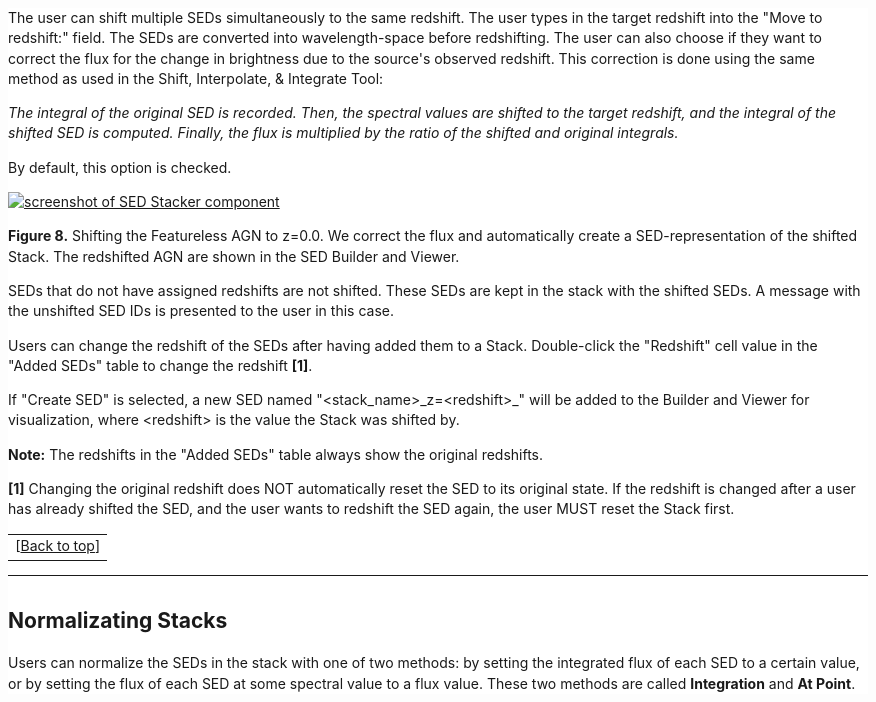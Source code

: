 The user can shift multiple SEDs simultaneously to the same redshift.
The user types in the target redshift into the "Move to redshift:"
field. The SEDs are converted into wavelength-space before redshifting.
The user can also choose if they want to correct the flux for the change
in brightness due to the source's observed redshift. This correction is
done using the same method as used in the Shift, Interpolate, &
Integrate Tool:

*The integral of the original SED is recorded. Then, the spectral values are shifted to the target redshift, and the integral of the shifted SED is computed. Finally, the flux is multiplied by the ratio of the shifted and original integrals.*

By default, this option is checked.

[![screenshot of SED Stacker
component](./imgs/stack-redshifted_small.png)](./imgs/stack-redshifted.png)

**Figure 8.** Shifting the Featureless AGN to z=0.0. We correct the flux
and automatically create a SED-representation of the shifted Stack. The
redshifted AGN are shown in the SED Builder and Viewer.

SEDs that do not have assigned redshifts are not shifted. These SEDs are
kept in the stack with the shifted SEDs. A message with the unshifted
SED IDs is presented to the user in this case.

Users can change the redshift of the SEDs after having added them to a
Stack. Double-click the "Redshift" cell value in the "Added SEDs" table
to change the redshift **\[1\]**.

If "Create SED" is selected, a new SED named
"&lt;stack\_name&gt;\_z=&lt;redshift&gt;\_" will be added to the Builder
and Viewer for visualization, where &lt;redshift&gt; is the value the
Stack was shifted by.

**Note:** The redshifts in the "Added SEDs" table always show the
original redshifts.

**\[1\]** Changing the original redshift does NOT automatically reset
the SED to its original state. If the redshift is changed after a user
has already shifted the SED, and the user wants to redshift the SED
again, the user MUST reset the Stack first.

|   |
|--:|
|[[Back to top][top]]|

------------------------------------------------------------------------

## <a name="normalize"></a> Normalizating Stacks

Users can normalize the SEDs in the stack with one of two methods: by
setting the integrated flux of each SED to a certain value, or by
setting the flux of each SED at some spectral value to a flux value.
These two methods are called **Integration** and **At Point**.


[topcat]: http://www.star.bris.ac.uk/~mbt/topcat/#docs "TOPCAT"
[svo]:   http://svo2.cab.inta-csic.es/theory/fps/index.php?mode=voservice 
[sedstacker]: 		../../threads/science/sedstacker/index.html "SED Stacker"
[science]: 			../../threads/science/index.html "Shift, Interpolate, and Integrate"
[entry]: 			../../threads/entry/index.html "Loading SED Data into Iris"
[fit]: 				../../threads/fit/index.html "Modeling and Fiting SED Data"
[importer]: 		../../threads/importer/index.html "Building and Managing SEDs"
[plot]: 			../../threads/plot/index.html "Visualizing SED Data"
[analysis]: 		../../threads/analysis/index.html "Analyzing SED Data in Iris"
[save]: 			../../threads/save/index.html "Saving SED Data"
[sdk]: 				../../threads/sdk/index.html "Developing Plugins: the Iris Software Development Kit"
[plugin_manager]: 	../../threads/plugin_manager/index.html "Plugin Manager"
[brokenpowerlaw]:   ../../references/models.html#brokenpowerlaw "brokenpowerlaw"
[blackbody]:		../../references/models.html#blackbody "blackbody"
[download]: 		../../download/index.html "Download and Installation"
[smoke_test]: 		../../download/smoke_tests.html "Smoke Test"
[macosx105]:		../../download/macosx_test.html "Mac OS X 10.5 Download Instructions"
[download_trouble]: ../../bugs/smoke.html
[supported_files]: 	../../references/importer_files.html
[models]: 			../../references/models.html
[faq]: 				../../faq/index.html "FAQs"
[releasenotes]: 	../../releasenotes/index.html "Release Notes"
[publications]: 	../../publications/index.html "Iris Publications"
[bugs]: 			../../bugs/index.html "Bugs and Caveats"
[helpdesk]:			/helpdesk/ "CXC HelpDesk"
[sao]:				http://cfa.harvard.edu/sao "Smithsonian Astrophysical Observatory"
[cxc]:				/ "Chandra X-Ray Observatory"
[sherpa]:			/sherpa/ "Sherpa"
[toc]:				#toc
[top]:      		#top